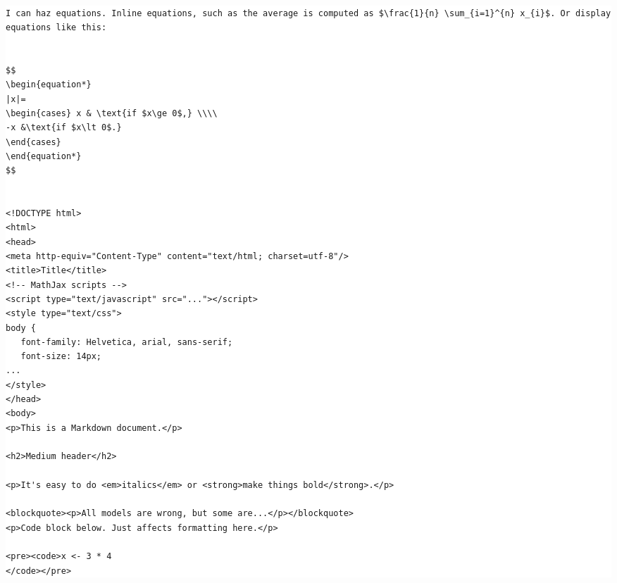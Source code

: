 ~~~
I can haz equations. Inline equations, such as the average is computed as $\frac{1}{n} \sum_{i=1}^{n} x_{i}$. Or display equations like this:


$$
\begin{equation*}
|x|=
\begin{cases} x & \text{if $x\ge 0$,} \\\\
-x &\text{if $x\lt 0$.}
\end{cases}
\end{equation*}
$$


<!DOCTYPE html>
<html>
<head>
<meta http-equiv="Content-Type" content="text/html; charset=utf-8"/>
<title>Title</title>
<!-- MathJax scripts -->
<script type="text/javascript" src="..."></script>
<style type="text/css">
body {
   font-family: Helvetica, arial, sans-serif;
   font-size: 14px;
...
</style>
</head>
<body>
<p>This is a Markdown document.</p>

<h2>Medium header</h2>

<p>It's easy to do <em>italics</em> or <strong>make things bold</strong>.</p>

<blockquote><p>All models are wrong, but some are...</p></blockquote>
<p>Code block below. Just affects formatting here.</p>

<pre><code>x <- 3 * 4
</code></pre>
~~~
